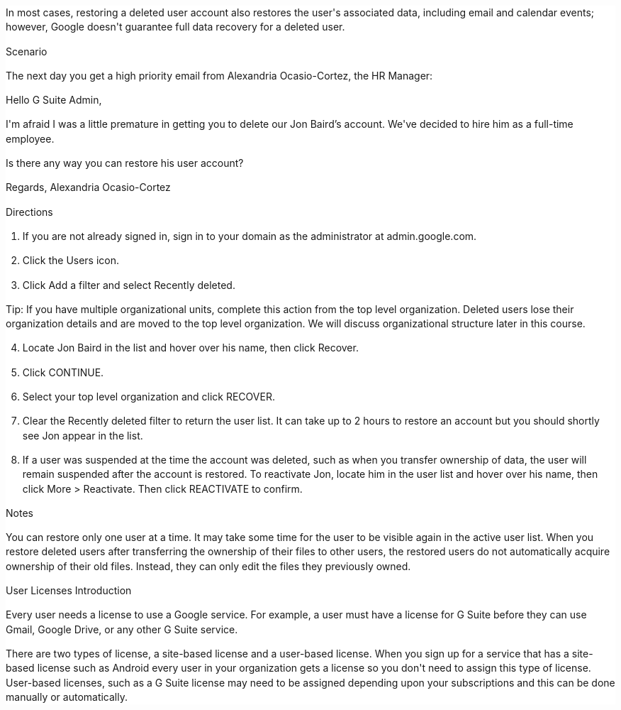 In most cases, restoring a deleted user account also restores the user's associated data, including email and calendar events; however, Google doesn't guarantee full data recovery for a deleted user.

Scenario

The next day you get a high priority email from Alexandria Ocasio-Cortez, the HR Manager:

Hello G Suite Admin,

I'm afraid I was a little premature in getting you to delete our Jon Baird’s account. We've decided to hire him as a full-time employee.

Is there any way you can restore his user account?

Regards, Alexandria Ocasio-Cortez

Directions

1. If you are not already signed in, sign in to your domain as the administrator at admin.google.com.

2. Click the Users icon.

3. Click Add a filter and select Recently deleted.

Tip: If you have multiple organizational units, complete this action from the top level organization. Deleted users lose their organization details and are moved to the top level organization. We will discuss organizational structure later in this course.

4. Locate Jon Baird in the list and hover over his name, then click Recover.

5. Click CONTINUE.

6. Select your top level organization and click RECOVER.

7. Clear the Recently deleted filter to return the user list. It can take up to 2 hours to restore an account but you should shortly see Jon appear in the list.

8. If a user was suspended at the time the account was deleted, such as when you transfer ownership of data, the user will remain suspended after the account is restored. To reactivate Jon, locate him in the user list and hover over his name, then click More > Reactivate. Then click REACTIVATE to confirm.

Notes

You can restore only one user at a time.
It may take some time for the user to be visible again in the active user list.
When you restore deleted users after transferring the ownership of their files to other users, the restored users do not automatically acquire ownership of their old files. Instead, they can only edit the files they previously owned.

User Licenses
Introduction

Every user needs a license to use a Google service. For example, a user must have a license for G Suite before they can use Gmail, Google Drive, or any other G Suite service.

There are two types of license, a site-based license and a user-based license. When you sign up for a service that has a site-based license such as Android every user in your organization gets a license so you don't need to assign this type of license. User-based licenses, such as a G Suite license may need to be assigned depending upon your subscriptions and this can be done manually or automatically.
